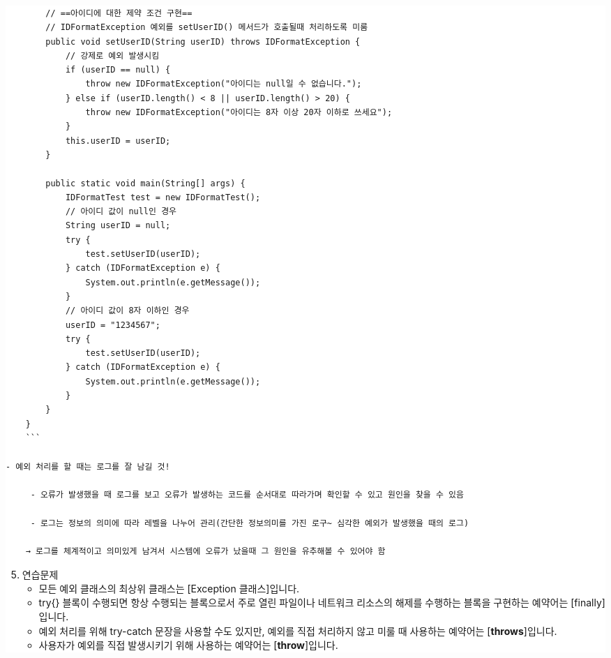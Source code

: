         	// ==아이디에 대한 제약 조건 구현==
        	// IDFormatException 예외를 setUserID() 메서드가 호출될때 처리하도록 미룸
        	public void setUserID(String userID) throws IDFormatException {
        		// 강제로 예외 발생시킴
        		if (userID == null) {
        			throw new IDFormatException("아이디는 null일 수 없습니다.");
        		} else if (userID.length() < 8 || userID.length() > 20) {
        			throw new IDFormatException("아이디는 8자 이상 20자 이하로 쓰세요");
        		}
        		this.userID = userID;
        	}

        	public static void main(String[] args) {
        		IDFormatTest test = new IDFormatTest();
        		// 아이디 값이 null인 경우
        		String userID = null;
        		try {
        			test.setUserID(userID);
        		} catch (IDFormatException e) {
        			System.out.println(e.getMessage());
        		}
        		// 아이디 값이 8자 이하인 경우
        		userID = "1234567";
        		try {
        			test.setUserID(userID);
        		} catch (IDFormatException e) {
        			System.out.println(e.getMessage());
        		}
        	}
        }
        ```

    - 예외 처리를 할 때는 로그를 잘 남길 것!

         - 오류가 발생했을 때 로그를 보고 오류가 발생하는 코드를 순서대로 따라가며 확인할 수 있고 원인을 찾을 수 있음

         - 로그는 정보의 의미에 따라 레벨을 나누어 관리(간단한 정보의미를 가진 로구~ 심각한 예외가 발생했을 때의 로그)

        → 로그를 체계적이고 의미있게 남겨서 시스템에 오류가 났을때 그 원인을 유추해볼 수 있어야 함

5. 연습문제
    - 모든 예외 클래스의 최상위 클래스는 [Exception 클래스]입니다.
    - try{} 블록이 수행되면 항상 수행되는 블록으로서 주로 열린 파일이나 네트워크 리소스의 해제를 수행하는 블록을 구현하는 예약어는 [finally]입니다.
    - 예외 처리를 위해 try-catch 문장을 사용할 수도 있지만, 예외를 직접 처리하지 않고 미룰 때 사용하는 예약어는 [**throws**]입니다.
    - 사용자가 예외를 직접 발생시키기 위해 사용하는 예약어는 [**throw**]입니다.
